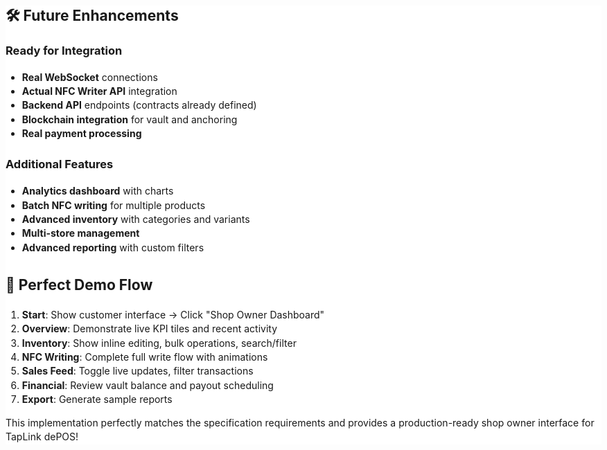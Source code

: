 ## 🛠 Future Enhancements

### Ready for Integration
- **Real WebSocket** connections
- **Actual NFC Writer API** integration
- **Backend API** endpoints (contracts already defined)
- **Blockchain integration** for vault and anchoring
- **Real payment processing**

### Additional Features
- **Analytics dashboard** with charts
- **Batch NFC writing** for multiple products
- **Advanced inventory** with categories and variants
- **Multi-store management**
- **Advanced reporting** with custom filters

## 🎯 Perfect Demo Flow

1. **Start**: Show customer interface → Click "Shop Owner Dashboard"
2. **Overview**: Demonstrate live KPI tiles and recent activity
3. **Inventory**: Show inline editing, bulk operations, search/filter
4. **NFC Writing**: Complete full write flow with animations
5. **Sales Feed**: Toggle live updates, filter transactions
6. **Financial**: Review vault balance and payout scheduling
7. **Export**: Generate sample reports

This implementation perfectly matches the specification requirements and provides a production-ready shop owner interface for TapLink dePOS!
